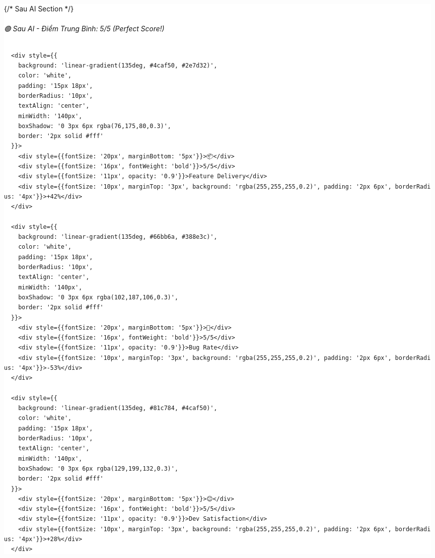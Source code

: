   {/* Sau AI Section */}
  <div style={{
    background: 'linear-gradient(135deg, #e8f5e8, #c8e6c9)',
    padding: '20px',
    borderRadius: '12px',
    border: '2px solid #4caf50'
  }}>
    <h6 style={{color: '#2e7d32', marginBottom: '15px', textAlign: 'center'}}>
      🟢 Sau AI - Điểm Trung Bình: 5/5 (Perfect Score!)
    </h6>
    <div style={{display: 'flex', flexWrap: 'wrap', justifyContent: 'center', gap: '12px'}}>
      
      <div style={{
        background: 'linear-gradient(135deg, #4caf50, #2e7d32)',
        color: 'white',
        padding: '15px 18px',
        borderRadius: '10px',
        textAlign: 'center',
        minWidth: '140px',
        boxShadow: '0 3px 6px rgba(76,175,80,0.3)',
        border: '2px solid #fff'
      }}>
        <div style={{fontSize: '20px', marginBottom: '5px'}}>📦</div>
        <div style={{fontSize: '16px', fontWeight: 'bold'}}>5/5</div>
        <div style={{fontSize: '11px', opacity: '0.9'}}>Feature Delivery</div>
        <div style={{fontSize: '10px', marginTop: '3px', background: 'rgba(255,255,255,0.2)', padding: '2px 6px', borderRadius: '4px'}}>+42%</div>
      </div>

      <div style={{
        background: 'linear-gradient(135deg, #66bb6a, #388e3c)',
        color: 'white',
        padding: '15px 18px',
        borderRadius: '10px',
        textAlign: 'center',
        minWidth: '140px',
        boxShadow: '0 3px 6px rgba(102,187,106,0.3)',
        border: '2px solid #fff'
      }}>
        <div style={{fontSize: '20px', marginBottom: '5px'}}>🐛</div>
        <div style={{fontSize: '16px', fontWeight: 'bold'}}>5/5</div>
        <div style={{fontSize: '11px', opacity: '0.9'}}>Bug Rate</div>
        <div style={{fontSize: '10px', marginTop: '3px', background: 'rgba(255,255,255,0.2)', padding: '2px 6px', borderRadius: '4px'}}>-53%</div>
      </div>

      <div style={{
        background: 'linear-gradient(135deg, #81c784, #4caf50)',
        color: 'white',
        padding: '15px 18px',
        borderRadius: '10px',
        textAlign: 'center',
        minWidth: '140px',
        boxShadow: '0 3px 6px rgba(129,199,132,0.3)',
        border: '2px solid #fff'
      }}>
        <div style={{fontSize: '20px', marginBottom: '5px'}}>😊</div>
        <div style={{fontSize: '16px', fontWeight: 'bold'}}>5/5</div>
        <div style={{fontSize: '11px', opacity: '0.9'}}>Dev Satisfaction</div>
        <div style={{fontSize: '10px', marginTop: '3px', background: 'rgba(255,255,255,0.2)', padding: '2px 6px', borderRadius: '4px'}}>+28%</div>
      </div>
